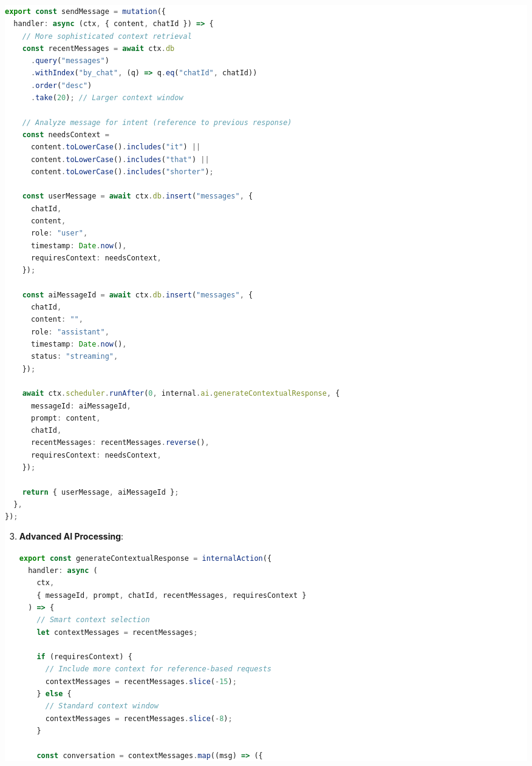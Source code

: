    ```ts
   export const sendMessage = mutation({
     handler: async (ctx, { content, chatId }) => {
       // More sophisticated context retrieval
       const recentMessages = await ctx.db
         .query("messages")
         .withIndex("by_chat", (q) => q.eq("chatId", chatId))
         .order("desc")
         .take(20); // Larger context window

       // Analyze message for intent (reference to previous response)
       const needsContext =
         content.toLowerCase().includes("it") ||
         content.toLowerCase().includes("that") ||
         content.toLowerCase().includes("shorter");

       const userMessage = await ctx.db.insert("messages", {
         chatId,
         content,
         role: "user",
         timestamp: Date.now(),
         requiresContext: needsContext,
       });

       const aiMessageId = await ctx.db.insert("messages", {
         chatId,
         content: "",
         role: "assistant",
         timestamp: Date.now(),
         status: "streaming",
       });

       await ctx.scheduler.runAfter(0, internal.ai.generateContextualResponse, {
         messageId: aiMessageId,
         prompt: content,
         chatId,
         recentMessages: recentMessages.reverse(),
         requiresContext: needsContext,
       });

       return { userMessage, aiMessageId };
     },
   });
   ```

3. **Advanced AI Processing**:

   ```ts
   export const generateContextualResponse = internalAction({
     handler: async (
       ctx,
       { messageId, prompt, chatId, recentMessages, requiresContext }
     ) => {
       // Smart context selection
       let contextMessages = recentMessages;

       if (requiresContext) {
         // Include more context for reference-based requests
         contextMessages = recentMessages.slice(-15);
       } else {
         // Standard context window
         contextMessages = recentMessages.slice(-8);
       }

       const conversation = contextMessages.map((msg) => ({
   ```